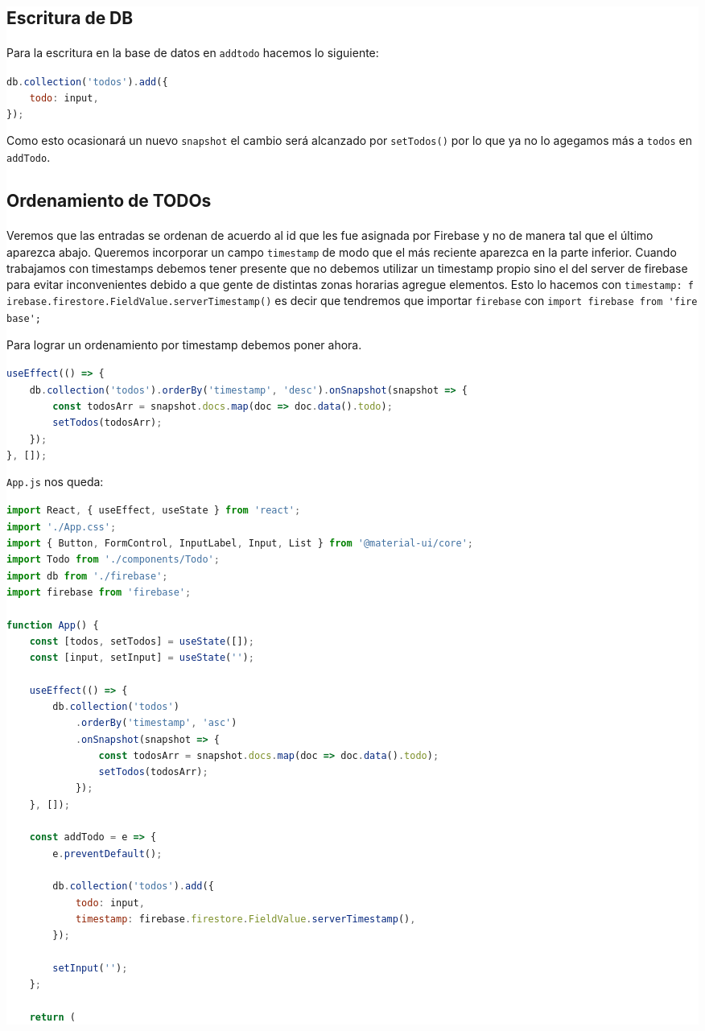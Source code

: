 ## Escritura de DB
Para la escritura en la base de datos en `addtodo` hacemos lo siguiente:
```jsx
db.collection('todos').add({
	todo: input,
});
```
Como esto ocasionará un nuevo `snapshot` el cambio será alcanzado por `setTodos()` por lo que ya no lo agegamos más a `todos` en `addTodo`.

## Ordenamiento de TODOs
Veremos que las entradas se ordenan de acuerdo al id que les fue asignada por Firebase y no de manera tal que el último aparezca abajo. Queremos incorporar un campo `timestamp`  de modo que el más reciente aparezca en la parte inferior.
Cuando trabajamos con timestamps debemos tener presente que no debemos utilizar un timestamp propio sino el del server de firebase para evitar inconvenientes debido a que gente de distintas zonas horarias agregue elementos. Esto lo hacemos con `timestamp: firebase.firestore.FieldValue.serverTimestamp()` es decir que tendremos que importar `firebase` con `import firebase from 'firebase';`

Para lograr un ordenamiento por timestamp debemos poner ahora.

```jsx
useEffect(() => {
	db.collection('todos').orderBy('timestamp', 'desc').onSnapshot(snapshot => {
		const todosArr = snapshot.docs.map(doc => doc.data().todo);
		setTodos(todosArr);
	});
}, []);
```

`App.js` nos queda:

```jsx
import React, { useEffect, useState } from 'react';
import './App.css';
import { Button, FormControl, InputLabel, Input, List } from '@material-ui/core';
import Todo from './components/Todo';
import db from './firebase';
import firebase from 'firebase';

function App() {
	const [todos, setTodos] = useState([]);
	const [input, setInput] = useState('');

	useEffect(() => {
		db.collection('todos')
			.orderBy('timestamp', 'asc')
			.onSnapshot(snapshot => {
				const todosArr = snapshot.docs.map(doc => doc.data().todo);
				setTodos(todosArr);
			});
	}, []);

	const addTodo = e => {
		e.preventDefault();

		db.collection('todos').add({
			todo: input,
			timestamp: firebase.firestore.FieldValue.serverTimestamp(),
		});

		setInput('');
	};

	return (
```